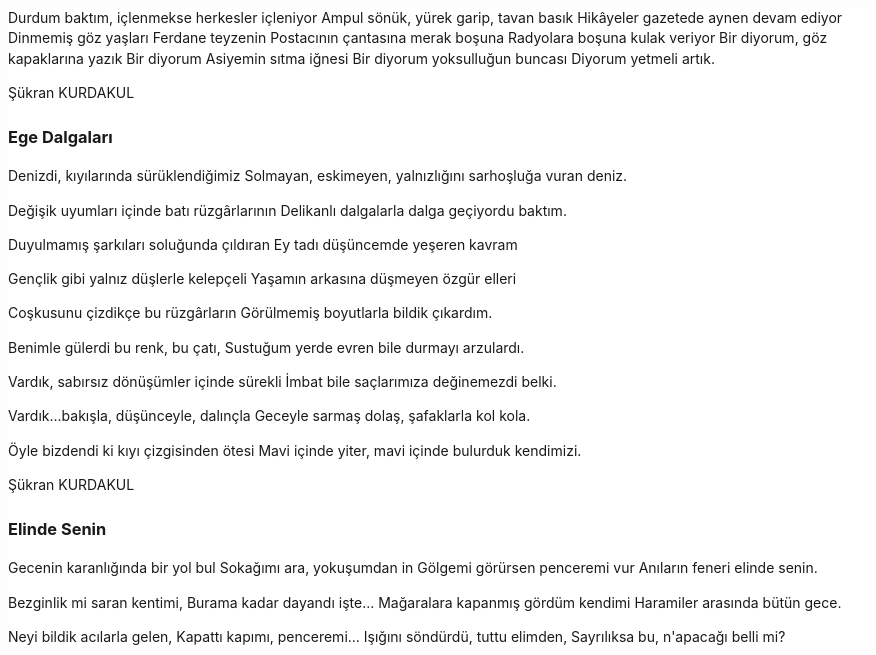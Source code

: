 Durdum baktım, içlenmekse herkesler içleniyor
Ampul sönük, yürek garip, tavan basık
Hikâyeler gazetede aynen devam ediyor
Dinmemiş göz yaşları Ferdane teyzenin
Postacının çantasına merak boşuna
Radyolara boşuna kulak veriyor
Bir diyorum, göz kapaklarına yazık
Bir diyorum Asiyemin sıtma iğnesi
Bir diyorum yoksulluğun buncası
Diyorum yetmeli artık.

Şükran KURDAKUL

### Ege Dalgaları

Denizdi, kıyılarında sürüklendiğimiz
Solmayan, eskimeyen, yalnızlığını sarhoşluğa vuran deniz.

Değişik uyumları içinde batı rüzgârlarının
Delikanlı dalgalarla dalga geçiyordu baktım.

Duyulmamış şarkıları soluğunda çıldıran
Ey tadı düşüncemde yeşeren kavram

Gençlik gibi yalnız düşlerle kelepçeli
Yaşamın arkasına düşmeyen özgür elleri

Coşkusunu çizdikçe bu rüzgârların
Görülmemiş boyutlarla bildik çıkardım.

Benimle gülerdi bu renk, bu çatı,
Sustuğum yerde evren bile durmayı arzulardı.

Vardık, sabırsız dönüşümler içinde sürekli
İmbat bile saçlarımıza değinemezdi belki.

Vardık...bakışla, düşünceyle, dalınçla
Geceyle sarmaş dolaş, şafaklarla kol kola.

Öyle bizdendi ki kıyı çizgisinden ötesi
Mavi içinde yiter, mavi içinde bulurduk kendimizi.

Şükran KURDAKUL

### Elinde Senin

Gecenin karanlığında bir yol bul
Sokağımı ara, yokuşumdan in
Gölgemi görürsen penceremi vur
Anıların feneri elinde senin.

Bezginlik mi saran kentimi,
Burama kadar dayandı işte...
Mağaralara kapanmış gördüm kendimi
Haramiler arasında bütün gece.

Neyi bildik acılarla gelen,
Kapattı kapımı, penceremi...
Işığını söndürdü, tuttu elimden,
Sayrılıksa bu, n'apacağı belli mi?
